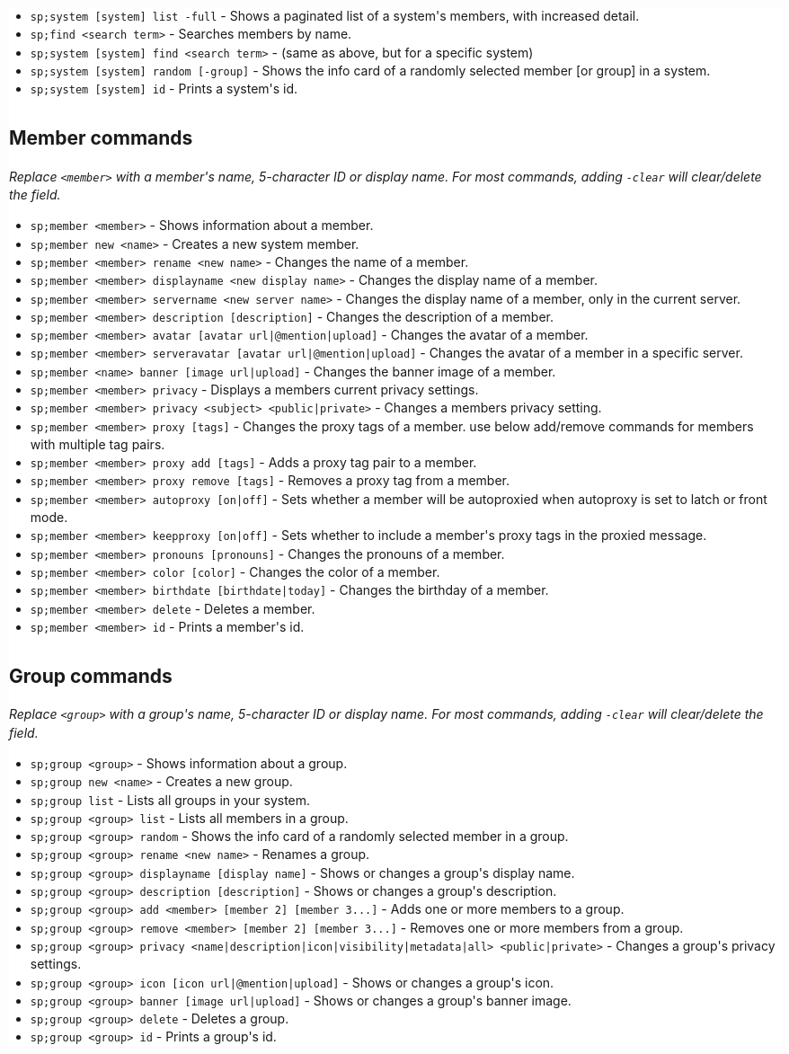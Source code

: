 - `sp;system [system] list -full` - Shows a paginated list of a system's members, with increased detail.
- `sp;find <search term>` - Searches members by name.
- `sp;system [system] find <search term>` - (same as above, but for a specific system)
- `sp;system [system] random [-group]` - Shows the info card of a randomly selected member [or group] in a system.
- `sp;system [system] id` - Prints a system's id. 

## Member commands
*Replace `<member>` with a member's name, 5-character ID or display name. For most commands, adding `-clear` will clear/delete the field.*
- `sp;member <member>` - Shows information about a member.
- `sp;member new <name>` - Creates a new system member.
- `sp;member <member> rename <new name>` - Changes the name of a member.
- `sp;member <member> displayname <new display name>` - Changes the display name of a member.
- `sp;member <member> servername <new server name>` - Changes the display name of a member, only in the current server.
- `sp;member <member> description [description]` - Changes the description of a member.
- `sp;member <member> avatar [avatar url|@mention|upload]` - Changes the avatar of a member.
- `sp;member <member> serveravatar [avatar url|@mention|upload]` - Changes the avatar of a member in a specific server.
- `sp;member <name> banner [image url|upload]` - Changes the banner image of a member.
- `sp;member <member> privacy` - Displays a members current privacy settings.
- `sp;member <member> privacy <subject> <public|private>` - Changes a members privacy setting.
- `sp;member <member> proxy [tags]` - Changes the proxy tags of a member. use below add/remove commands for members with multiple tag pairs.
- `sp;member <member> proxy add [tags]` - Adds a proxy tag pair to a member.
- `sp;member <member> proxy remove [tags]` - Removes a proxy tag from a member.
- `sp;member <member> autoproxy [on|off]` - Sets whether a member will be autoproxied when autoproxy is set to latch or front mode.
- `sp;member <member> keepproxy [on|off]` - Sets whether to include a member's proxy tags in the proxied message.
- `sp;member <member> pronouns [pronouns]` - Changes the pronouns of a member.
- `sp;member <member> color [color]` - Changes the color of a member.
- `sp;member <member> birthdate [birthdate|today]` - Changes the birthday of a member.
- `sp;member <member> delete` - Deletes a member.
- `sp;member <member> id` - Prints a member's id. 

## Group commands
*Replace `<group>` with a group's name, 5-character ID or display name. For most commands, adding `-clear` will clear/delete the field.*
- `sp;group <group>` - Shows information about a group.
- `sp;group new <name>` - Creates a new group.
- `sp;group list` - Lists all groups in your system.
- `sp;group <group> list` - Lists all members in a group.
- `sp;group <group> random` - Shows the info card of a randomly selected member in a group.
- `sp;group <group> rename <new name>` - Renames a group.
- `sp;group <group> displayname [display name]` - Shows or changes a group's display name.
- `sp;group <group> description [description]` - Shows or changes a group's description.
- `sp;group <group> add <member> [member 2] [member 3...]` - Adds one or more members to a group.
- `sp;group <group> remove <member> [member 2] [member 3...]` - Removes one or more members from a group.
- `sp;group <group> privacy <name|description|icon|visibility|metadata|all> <public|private>` - Changes a group's privacy settings.
- `sp;group <group> icon [icon url|@mention|upload]` - Shows or changes a group's icon.
- `sp;group <group> banner [image url|upload]` - Shows or changes a group's banner image.
- `sp;group <group> delete` - Deletes a group.
- `sp;group <group> id` - Prints a group's id. 
